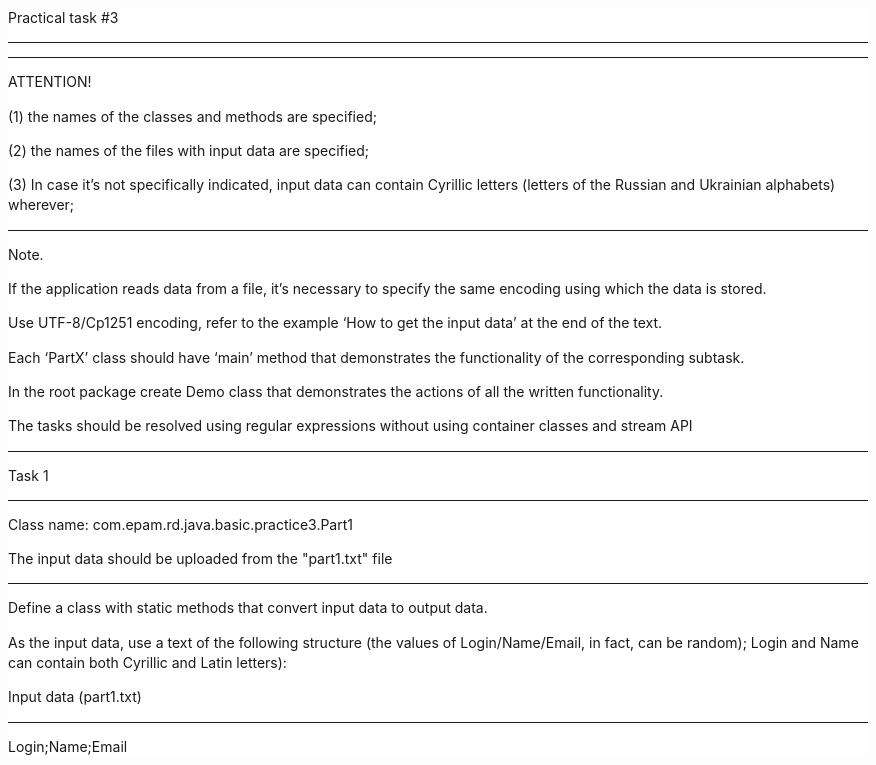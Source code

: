 Practical task #3

_______________________

 

**************************************

ATTENTION!

(1) the names of the classes and methods are specified;

(2) the names of the files with input data are specified;

(3) In case it’s not specifically indicated, input data can contain Cyrillic letters (letters of the Russian and Ukrainian alphabets) wherever;

**************************************

 

Note.

If the application reads data from a file, it’s necessary to specify the same encoding using which the data is stored.

Use UTF-8/Cp1251 encoding, refer to the example ‘How to get the input data’ at the end of the text.

Each ‘PartX’ class should have ‘main’ method that demonstrates the functionality of the corresponding subtask.

In the root package create Demo class that demonstrates the actions of all the written functionality.

The tasks should be resolved using regular expressions without using container classes and stream API


_______________________

 

Task 1

-----------------------
Class name: com.epam.rd.java.basic.practice3.Part1

The input data should be uploaded from the "part1.txt" file

-----------------------

 

Define a class with static methods that convert input data to output data.

As the input data, use a text of the following structure (the values of Login/Name/Email, in fact, can be random); Login and Name can contain both Cyrillic and Latin letters):

 

Input data (part1.txt)

-----------------------

Login;Name;Email
